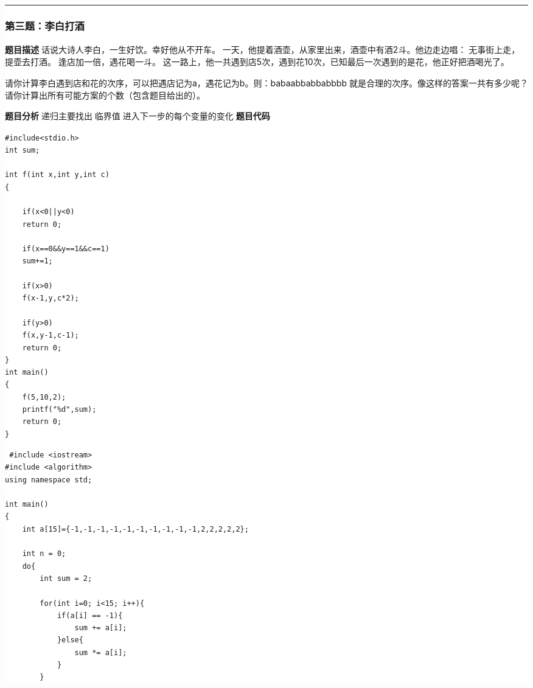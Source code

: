 * * *

### 第三题：李白打酒

**题目描述**
话说大诗人李白，一生好饮。幸好他从不开车。
一天，他提着酒壶，从家里出来，酒壶中有酒2斗。他边走边唱：
无事街上走，提壶去打酒。
逢店加一倍，遇花喝一斗。
这一路上，他一共遇到店5次，遇到花10次，已知最后一次遇到的是花，他正好把酒喝光了。

请你计算李白遇到店和花的次序，可以把遇店记为a，遇花记为b。则：babaabbabbabbbb 就是合理的次序。像这样的答案一共有多少呢？请你计算出所有可能方案的个数（包含题目给出的）。

**题目分析**
递归主要找出 临界值
进入下一步的每个变量的变化
**题目代码**

```
#include<stdio.h>
int sum;

int f(int x,int y,int c)
{

    if(x<0||y<0)
    return 0;

    if(x==0&&y==1&&c==1)
    sum+=1;

    if(x>0) 
    f(x-1,y,c*2);

    if(y>0) 
    f(x,y-1,c-1);
    return 0; 
}
int main()
{
    f(5,10,2);
    printf("%d",sum);
    return 0;
} 
```

```
 #include <iostream>
#include <algorithm>
using namespace std;

int main()
{
    int a[15]={-1,-1,-1,-1,-1,-1,-1,-1,-1,-1,2,2,2,2,2};

    int n = 0;
    do{
        int sum = 2; 

        for(int i=0; i<15; i++){
            if(a[i] == -1){
                sum += a[i];
            }else{
                sum *= a[i];
            }
        }
```
